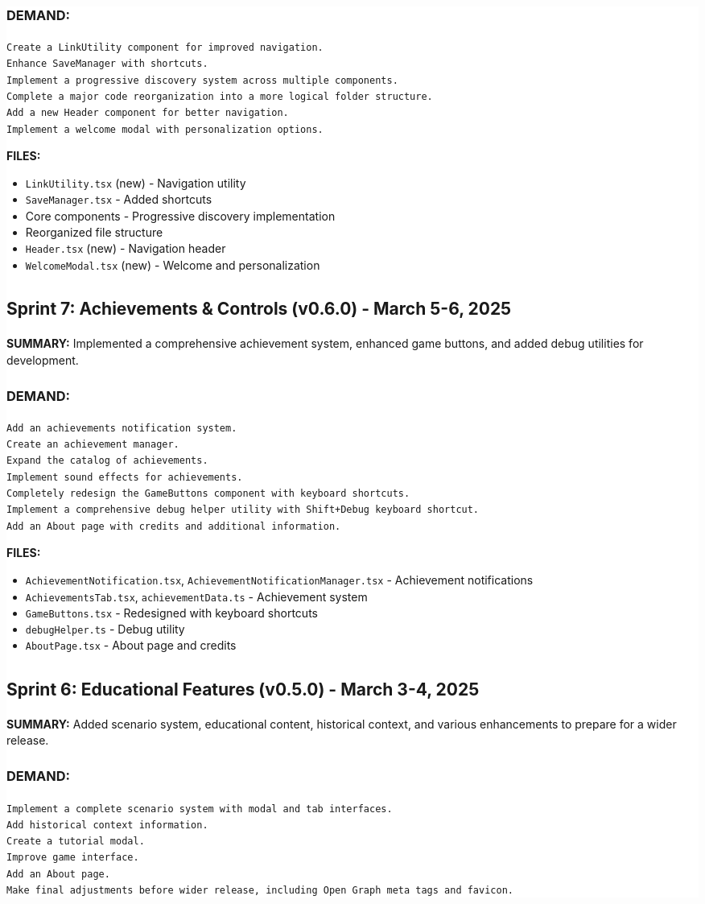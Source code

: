 ### DEMAND:
```
Create a LinkUtility component for improved navigation.
Enhance SaveManager with shortcuts.
Implement a progressive discovery system across multiple components.
Complete a major code reorganization into a more logical folder structure.
Add a new Header component for better navigation.
Implement a welcome modal with personalization options.
```

**FILES:**
- `LinkUtility.tsx` (new) - Navigation utility
- `SaveManager.tsx` - Added shortcuts
- Core components - Progressive discovery implementation
- Reorganized file structure
- `Header.tsx` (new) - Navigation header
- `WelcomeModal.tsx` (new) - Welcome and personalization

## Sprint 7: Achievements & Controls (v0.6.0) - March 5-6, 2025

**SUMMARY:** Implemented a comprehensive achievement system, enhanced game buttons, and added debug utilities for development.

### DEMAND:
```
Add an achievements notification system.
Create an achievement manager.
Expand the catalog of achievements.
Implement sound effects for achievements.
Completely redesign the GameButtons component with keyboard shortcuts.
Implement a comprehensive debug helper utility with Shift+Debug keyboard shortcut.
Add an About page with credits and additional information.
```

**FILES:**
- `AchievementNotification.tsx`, `AchievementNotificationManager.tsx` - Achievement notifications
- `AchievementsTab.tsx`, `achievementData.ts` - Achievement system
- `GameButtons.tsx` - Redesigned with keyboard shortcuts
- `debugHelper.ts` - Debug utility
- `AboutPage.tsx` - About page and credits

## Sprint 6: Educational Features (v0.5.0) - March 3-4, 2025

**SUMMARY:** Added scenario system, educational content, historical context, and various enhancements to prepare for a wider release.

### DEMAND:
```
Implement a complete scenario system with modal and tab interfaces.
Add historical context information.
Create a tutorial modal.
Improve game interface.
Add an About page.
Make final adjustments before wider release, including Open Graph meta tags and favicon.
```
